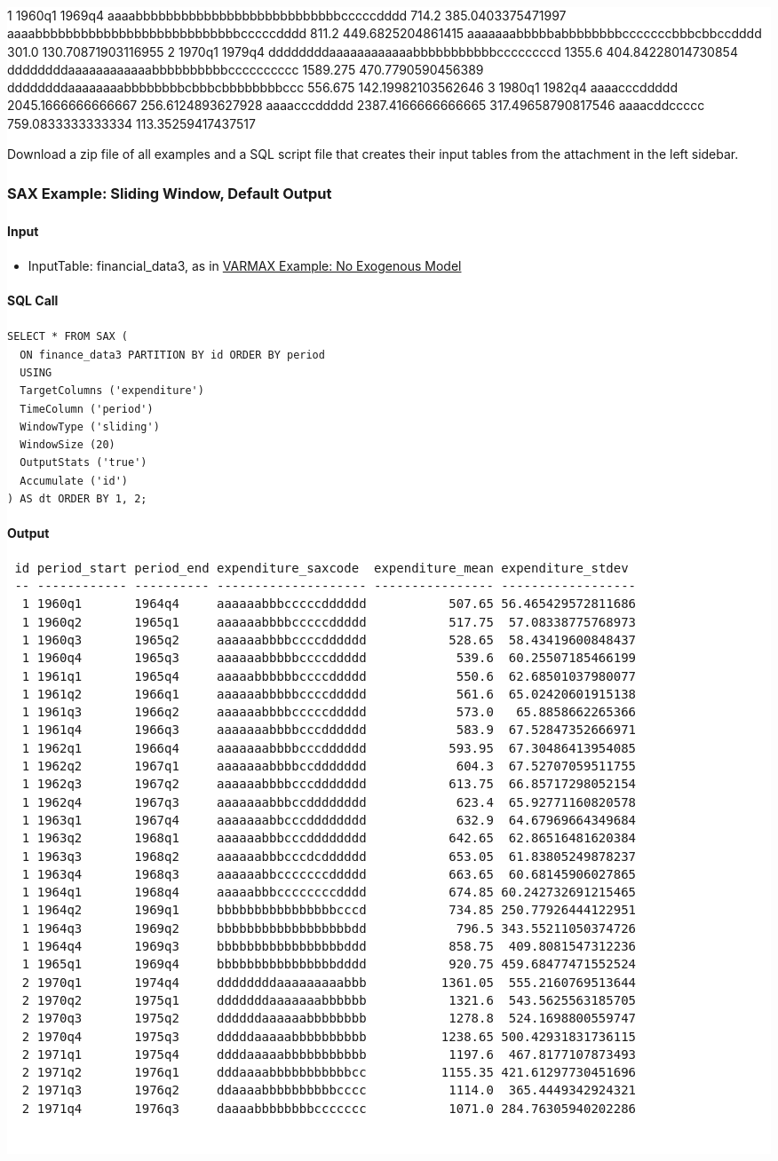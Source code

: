   1 1960q1       1969q4     aaaabbbbbbbbbbbbbbbbbbbbbbbbbbbcccccdddd              714.2  385.0403375471997 aaaabbbbbbbbbbbbbbbbbbbbbbbbbbbcccccdddd              811.2  449.6825204861415 aaaaaaabbbbbabbbbbbbbcccccccbbbcbbccdddd             301.0 130.70871903116955
  2 1970q1       1979q4     ddddddddaaaaaaaaaaaabbbbbbbbbbbccccccccd             1355.6 404.84228014730854 ddddddddaaaaaaaaaaaabbbbbbbbbbcccccccccc           1589.275  470.7790590456389 ddddddddaaaaaaaabbbbbbbbcbbbcbbbbbbbbccc           556.675 142.19982103562646
  3 1980q1       1982q4     aaaacccddddd                             2045.1666666666667  256.6124893627928 aaaacccddddd                             2387.4166666666665 317.49658790817546 aaaacddccccc                             759.0833333333334 113.35259417437517</pre>
<p class="p">Download a zip file of all examples and a SQL script file that creates their input tables from the attachment in the left sidebar.</p></div></div></div><div class="topic reference nested2" aria-labelledby="ariaid-title9" topicindex="9" topicid="ley1523564023304" xml:lang="en-us" lang="en-us" id="ley1523564023304">
<h3 class="title topictitle3" id="ariaid-title9">SAX Example: Sliding Window, Default Output</h3><div class="body refbody"><div class="section" id="ley1523564023304__section_kr2_3vd_p2b">
<h4 class="title sectiontitle">Input</h4>
<ul class="ul" id="ley1523564023304__ul_vbg_yvd_p2b">
<li class="li">InputTable: financial_data3, as in <a href="lnd1558463317081.md#dql1507054600545">VARMAX Example: No Exogenous Model</a></li></ul></div><div class="section" id="ley1523564023304__section_vrs_dpd_mdb">
<h4 class="title sectiontitle">SQL Call</h4><pre class="pre codeblock" xml:space="preserve"><code>SELECT * FROM SAX (
  ON finance_data3 PARTITION BY id ORDER BY period
  USING
  TargetColumns ('expenditure')
  TimeColumn ('period')
  <span>WindowType ('sliding')</span> 
  WindowSize (20)
  OutputStats ('true')
  Accumulate ('id')
) AS dt ORDER BY 1, 2;</code></pre></div><div class="section" id="ley1523564023304__section_skm_z4d_mdb">
<h4 class="title sectiontitle">Output</h4><pre class="pre screen" xml:space="preserve"> id period_start period_end expenditure_saxcode  expenditure_mean expenditure_stdev  
 -- ------------ ---------- -------------------- ---------------- ------------------ 
  1 1960q1       1964q4     aaaaaabbbcccccdddddd           507.65 56.465429572811686
  1 1960q2       1965q1     aaaaaabbbbcccccddddd           517.75  57.08338775768973
  1 1960q3       1965q2     aaaaaabbbbccccdddddd           528.65  58.43419600848437
  1 1960q4       1965q3     aaaaaabbbbbccccddddd            539.6  60.25507185466199
  1 1961q1       1965q4     aaaaabbbbbbccccddddd            550.6  62.68501037980077
  1 1961q2       1966q1     aaaaaabbbbbccccddddd            561.6  65.02420601915138
  1 1961q3       1966q2     aaaaaabbbbcccccddddd            573.0   65.8858662265366
  1 1961q4       1966q3     aaaaaaabbbbcccdddddd            583.9  67.52847352666971
  1 1962q1       1966q4     aaaaaaabbbbcccdddddd           593.95  67.30486413954085
  1 1962q2       1967q1     aaaaaaabbbbccddddddd            604.3  67.52707059511755
  1 1962q3       1967q2     aaaaaabbbbcccddddddd           613.75  66.85717298052154
  1 1962q4       1967q3     aaaaaaabbbccdddddddd            623.4  65.92771160820578
  1 1963q1       1967q4     aaaaaaabbcccdddddddd            632.9  64.67969664349684
  1 1963q2       1968q1     aaaaaabbbcccdddddddd           642.65  62.86516481620384
  1 1963q3       1968q2     aaaaaabbbcccdcdddddd           653.05  61.83805249878237
  1 1963q4       1968q3     aaaaaabbcccccccddddd           663.65  60.68145906027865
  1 1964q1       1968q4     aaaaabbbccccccccdddd           674.85 60.242732691215465
  1 1964q2       1969q1     bbbbbbbbbbbbbbbbcccd           734.85 250.77926444122951
  1 1964q3       1969q2     bbbbbbbbbbbbbbbbbbdd            796.5 343.55211050374726
  1 1964q4       1969q3     bbbbbbbbbbbbbbbbbddd           858.75  409.8081547312236
  1 1965q1       1969q4     bbbbbbbbbbbbbbbbdddd           920.75 459.68477471552524
  2 1970q1       1974q4     ddddddddaaaaaaaaabbb          1361.05  555.2160769513644
  2 1970q2       1975q1     dddddddaaaaaaabbbbbb           1321.6  543.5625563185705
  2 1970q3       1975q2     ddddddaaaaaabbbbbbbb           1278.8  524.1698800559747
  2 1970q4       1975q3     dddddaaaaabbbbbbbbbb          1238.65 500.42931831736115
  2 1971q1       1975q4     ddddaaaaabbbbbbbbbbb           1197.6  467.8177107873493
  2 1971q2       1976q1     dddaaaabbbbbbbbbbbcc          1155.35 421.61297730451696
  2 1971q3       1976q2     ddaaaabbbbbbbbbbcccc           1114.0  365.4449342924321
  2 1971q4       1976q3     daaaabbbbbbbbccccccc           1071.0 284.76305940202286